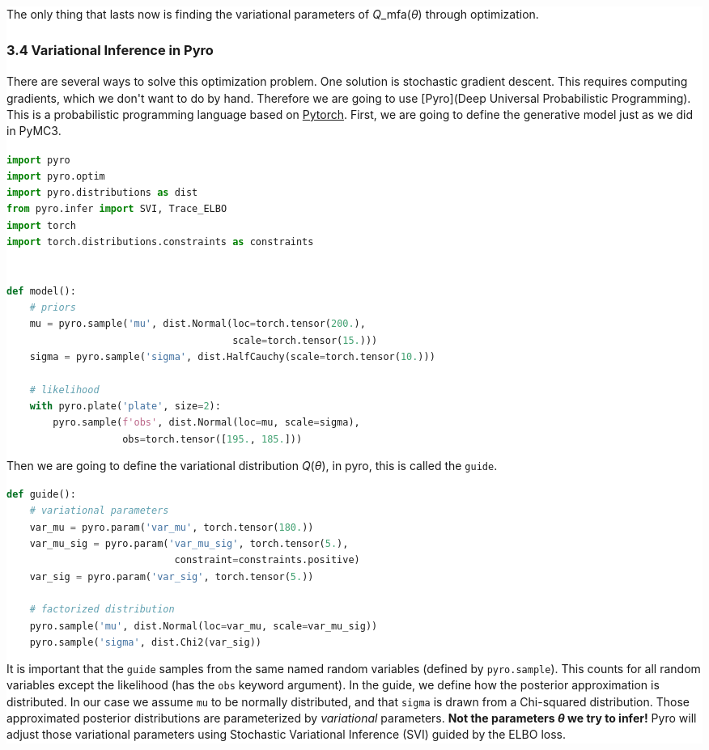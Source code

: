 The only thing that lasts now is finding the variational parameters of $Q\_\text{mfa}(\theta)$ through optimization.

### 3.4 Variational Inference in Pyro
There are several ways to solve this optimization problem. One solution is stochastic gradient descent. This requires computing gradients, which we don't want to do by hand. Therefore we are going to use [Pyro](Deep Universal Probabilistic Programming). This is a probabilistic programming language based on [Pytorch](https://pytorch.org/). First, we are going to define the generative model just as we did in PyMC3.
  
```python
import pyro
import pyro.optim
import pyro.distributions as dist
from pyro.infer import SVI, Trace_ELBO
import torch
import torch.distributions.constraints as constraints


def model():
    # priors
    mu = pyro.sample('mu', dist.Normal(loc=torch.tensor(200.), 
                                       scale=torch.tensor(15.)))
    sigma = pyro.sample('sigma', dist.HalfCauchy(scale=torch.tensor(10.)))
    
    # likelihood
    with pyro.plate('plate', size=2):
        pyro.sample(f'obs', dist.Normal(loc=mu, scale=sigma), 
                    obs=torch.tensor([195., 185.]))
```

Then we are going to define the variational distribution $Q(\theta)$, in pyro, this is called the `guide`.

```python
def guide():
    # variational parameters
    var_mu = pyro.param('var_mu', torch.tensor(180.))
    var_mu_sig = pyro.param('var_mu_sig', torch.tensor(5.),
                             constraint=constraints.positive)
    var_sig = pyro.param('var_sig', torch.tensor(5.))

    # factorized distribution
    pyro.sample('mu', dist.Normal(loc=var_mu, scale=var_mu_sig))
    pyro.sample('sigma', dist.Chi2(var_sig))
```

It is important that the `guide` samples from the same named random variables (defined by `pyro.sample`). This counts for all random variables except the likelihood (has the `obs` keyword argument). In the guide, we define how the posterior approximation is distributed. In our case we assume `mu` to be normally distributed, and that `sigma` is drawn from a Chi-squared distribution. Those approximated posterior distributions are parameterized by *variational* parameters. **Not the parameters $\theta$ we try to infer!** Pyro will adjust those variational parameters using Stochastic Variational Inference (SVI) guided by the ELBO loss.
